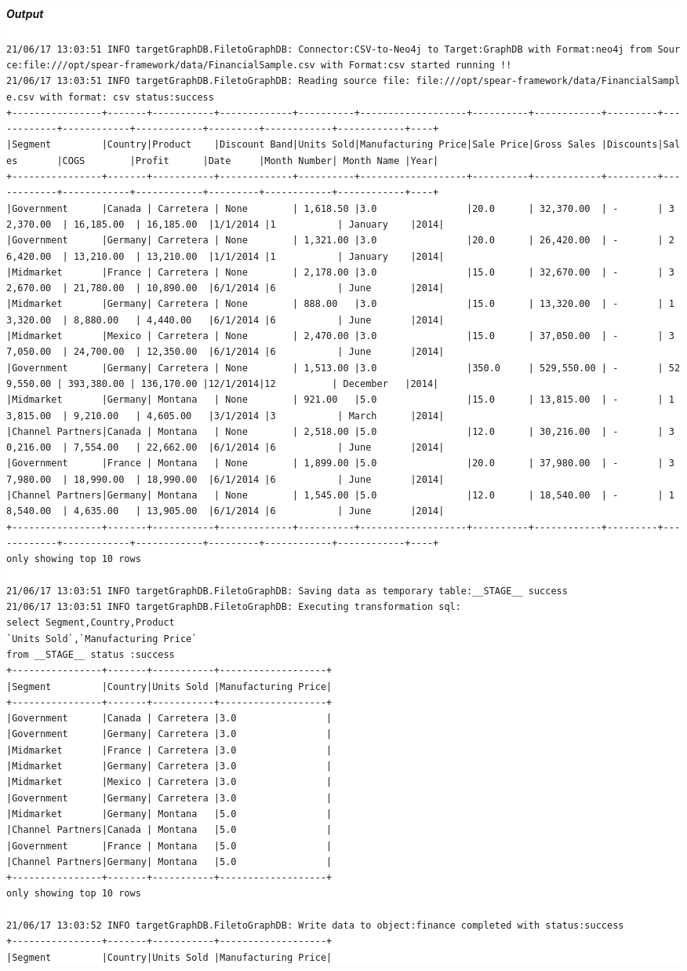 ##### Output
```commandline
21/06/17 13:03:51 INFO targetGraphDB.FiletoGraphDB: Connector:CSV-to-Neo4j to Target:GraphDB with Format:neo4j from Source:file:///opt/spear-framework/data/FinancialSample.csv with Format:csv started running !!
21/06/17 13:03:51 INFO targetGraphDB.FiletoGraphDB: Reading source file: file:///opt/spear-framework/data/FinancialSample.csv with format: csv status:success
+----------------+-------+-----------+-------------+----------+-------------------+----------+------------+---------+------------+------------+------------+---------+------------+------------+----+
|Segment         |Country|Product    |Discount Band|Units Sold|Manufacturing Price|Sale Price|Gross Sales |Discounts|Sales       |COGS        |Profit      |Date     |Month Number| Month Name |Year|
+----------------+-------+-----------+-------------+----------+-------------------+----------+------------+---------+------------+------------+------------+---------+------------+------------+----+
|Government      |Canada | Carretera | None        | 1,618.50 |3.0                |20.0      | 32,370.00  | -       | 32,370.00  | 16,185.00  | 16,185.00  |1/1/2014 |1           | January    |2014|
|Government      |Germany| Carretera | None        | 1,321.00 |3.0                |20.0      | 26,420.00  | -       | 26,420.00  | 13,210.00  | 13,210.00  |1/1/2014 |1           | January    |2014|
|Midmarket       |France | Carretera | None        | 2,178.00 |3.0                |15.0      | 32,670.00  | -       | 32,670.00  | 21,780.00  | 10,890.00  |6/1/2014 |6           | June       |2014|
|Midmarket       |Germany| Carretera | None        | 888.00   |3.0                |15.0      | 13,320.00  | -       | 13,320.00  | 8,880.00   | 4,440.00   |6/1/2014 |6           | June       |2014|
|Midmarket       |Mexico | Carretera | None        | 2,470.00 |3.0                |15.0      | 37,050.00  | -       | 37,050.00  | 24,700.00  | 12,350.00  |6/1/2014 |6           | June       |2014|
|Government      |Germany| Carretera | None        | 1,513.00 |3.0                |350.0     | 529,550.00 | -       | 529,550.00 | 393,380.00 | 136,170.00 |12/1/2014|12          | December   |2014|
|Midmarket       |Germany| Montana   | None        | 921.00   |5.0                |15.0      | 13,815.00  | -       | 13,815.00  | 9,210.00   | 4,605.00   |3/1/2014 |3           | March      |2014|
|Channel Partners|Canada | Montana   | None        | 2,518.00 |5.0                |12.0      | 30,216.00  | -       | 30,216.00  | 7,554.00   | 22,662.00  |6/1/2014 |6           | June       |2014|
|Government      |France | Montana   | None        | 1,899.00 |5.0                |20.0      | 37,980.00  | -       | 37,980.00  | 18,990.00  | 18,990.00  |6/1/2014 |6           | June       |2014|
|Channel Partners|Germany| Montana   | None        | 1,545.00 |5.0                |12.0      | 18,540.00  | -       | 18,540.00  | 4,635.00   | 13,905.00  |6/1/2014 |6           | June       |2014|
+----------------+-------+-----------+-------------+----------+-------------------+----------+------------+---------+------------+------------+------------+---------+------------+------------+----+
only showing top 10 rows

21/06/17 13:03:51 INFO targetGraphDB.FiletoGraphDB: Saving data as temporary table:__STAGE__ success
21/06/17 13:03:51 INFO targetGraphDB.FiletoGraphDB: Executing transformation sql:
select Segment,Country,Product
`Units Sold`,`Manufacturing Price`
from __STAGE__ status :success
+----------------+-------+-----------+-------------------+
|Segment         |Country|Units Sold |Manufacturing Price|
+----------------+-------+-----------+-------------------+
|Government      |Canada | Carretera |3.0                |
|Government      |Germany| Carretera |3.0                |
|Midmarket       |France | Carretera |3.0                |
|Midmarket       |Germany| Carretera |3.0                |
|Midmarket       |Mexico | Carretera |3.0                |
|Government      |Germany| Carretera |3.0                |
|Midmarket       |Germany| Montana   |5.0                |
|Channel Partners|Canada | Montana   |5.0                |
|Government      |France | Montana   |5.0                |
|Channel Partners|Germany| Montana   |5.0                |
+----------------+-------+-----------+-------------------+
only showing top 10 rows

21/06/17 13:03:52 INFO targetGraphDB.FiletoGraphDB: Write data to object:finance completed with status:success
+----------------+-------+-----------+-------------------+
|Segment         |Country|Units Sold |Manufacturing Price|
```
